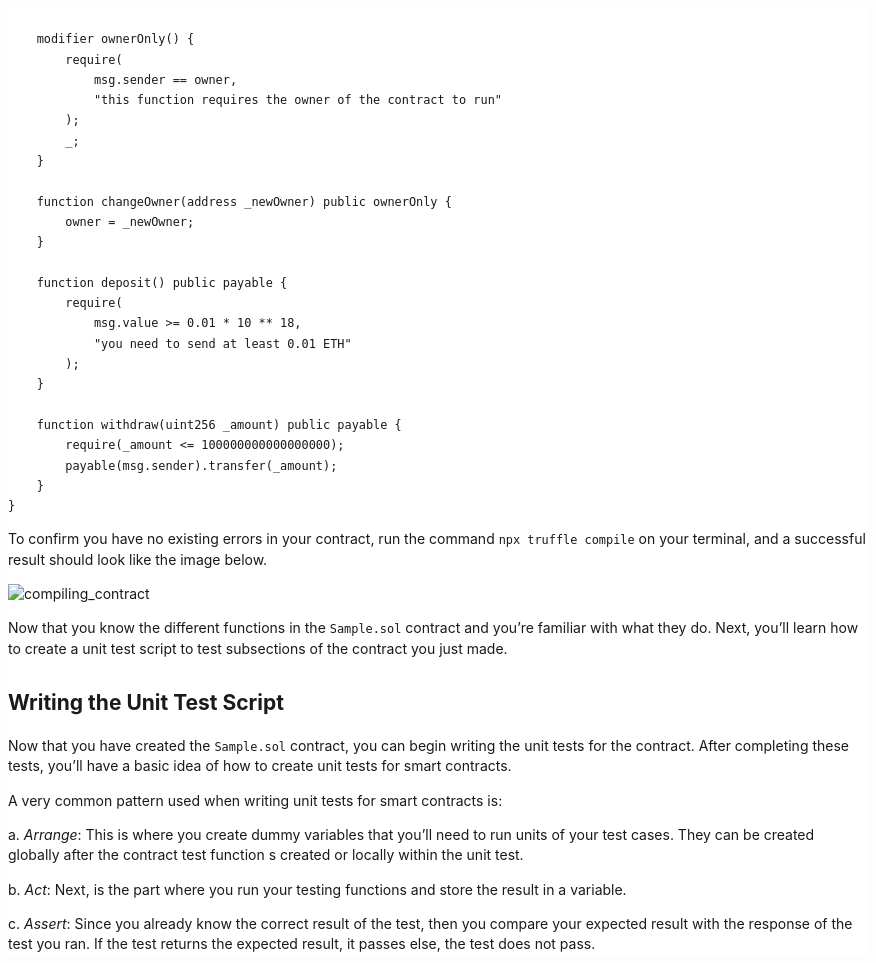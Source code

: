 ```solidity
 
    modifier ownerOnly() {
        require(
            msg.sender == owner,
            "this function requires the owner of the contract to run"
        );
        _;
    }
 
    function changeOwner(address _newOwner) public ownerOnly {
        owner = _newOwner;
    }
 
    function deposit() public payable {
        require(
            msg.value >= 0.01 * 10 ** 18,
            "you need to send at least 0.01 ETH"
        );
    }
 
    function withdraw(uint256 _amount) public payable {
        require(_amount <= 100000000000000000);
        payable(msg.sender).transfer(_amount);
    }
}
```

To confirm you have no existing errors in your contract, run the command `npx truffle compile` on your terminal, and a successful result should look like the image below.

![compiling_contract](https://user-images.githubusercontent.com/69092079/206871446-9219cf8b-727d-4750-b88a-11739d9c27d6.jpg)

Now that you know the different functions in the `Sample.sol` contract and you’re familiar with what they do. Next, you’ll learn how to create a unit test script to test subsections of the contract you just made.

## Writing the Unit Test Script

Now that you have created the `Sample.sol` contract, you can begin writing the unit tests for the contract. After completing these tests, you’ll have a basic idea of how to create unit tests for smart contracts.

A very common pattern used when writing unit tests for smart contracts is:

a. *Arrange*: This is where you create dummy variables that you’ll need to run units of your test cases. They can be created globally after the contract test function s created or locally within the unit test.

b. *Act*: Next, is the part where you run your testing functions and store the result in a variable.

c. *Assert*:  Since you already know the correct result of the test, then you compare your expected result with the response of the test you ran. If the test returns the expected result, it passes else, the test does not pass.
